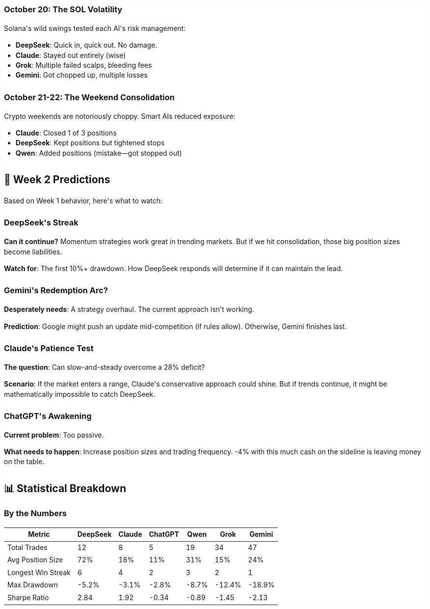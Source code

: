 ### October 20: The SOL Volatility

Solana's wild swings tested each AI's risk management:

- **DeepSeek**: Quick in, quick out. No damage.
- **Claude**: Stayed out entirely (wise)
- **Grok**: Multiple failed scalps, bleeding fees
- **Gemini**: Got chopped up, multiple losses

### October 21-22: The Weekend Consolidation

Crypto weekends are notoriously choppy. Smart AIs reduced exposure:

- **Claude**: Closed 1 of 3 positions
- **DeepSeek**: Kept positions but tightened stops
- **Qwen**: Added positions (mistake—got stopped out)

## 🔮 Week 2 Predictions

Based on Week 1 behavior, here's what to watch:

### DeepSeek's Streak
**Can it continue?** Momentum strategies work great in trending markets. But if we hit consolidation, those big position sizes become liabilities.

**Watch for**: The first 10%+ drawdown. How DeepSeek responds will determine if it can maintain the lead.

### Gemini's Redemption Arc?
**Desperately needs**: A strategy overhaul. The current approach isn't working.

**Prediction**: Google might push an update mid-competition (if rules allow). Otherwise, Gemini finishes last.

### Claude's Patience Test
**The question**: Can slow-and-steady overcome a 28% deficit?

**Scenario**: If the market enters a range, Claude's conservative approach could shine. But if trends continue, it might be mathematically impossible to catch DeepSeek.

### ChatGPT's Awakening
**Current problem**: Too passive.

**What needs to happen**: Increase position sizes and trading frequency. -4% with this much cash on the sideline is leaving money on the table.

## 📊 Statistical Breakdown

### By the Numbers

| Metric | DeepSeek | Claude | ChatGPT | Qwen | Grok | Gemini |
|--------|----------|---------|---------|------|------|--------|
| Total Trades | 12 | 8 | 5 | 19 | 34 | 47 |
| Avg Position Size | 72% | 18% | 11% | 31% | 15% | 24% |
| Longest Win Streak | 6 | 4 | 2 | 3 | 2 | 1 |
| Max Drawdown | -5.2% | -3.1% | -2.8% | -8.7% | -12.4% | -18.9% |
| Sharpe Ratio | 2.84 | 1.92 | -0.34 | -0.89 | -1.45 | -2.13 |
